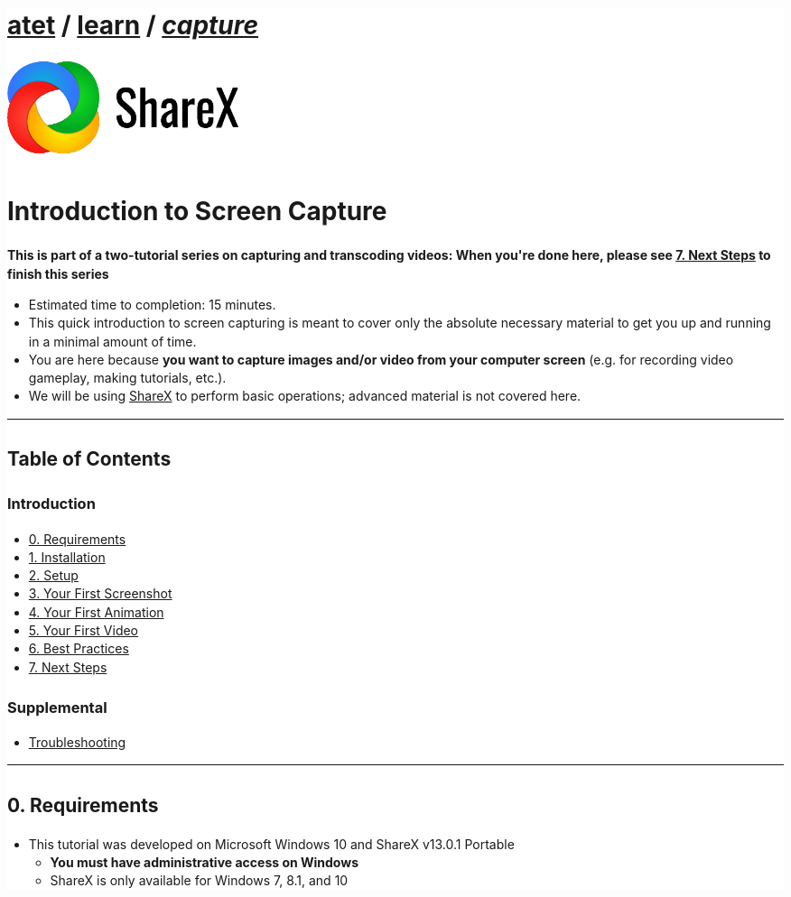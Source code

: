 # [atet](https://github.com/atet) / [learn](https://github.com/atet/learn) / [**_capture_**](https://github.com/atet/learn/tree/master/capture)

[![.img/logo_sharex.png](.img/logo_sharex.png)](#nolink)

# Introduction to Screen Capture

**This is part of a two-tutorial series on capturing and transcoding videos: When you're done here, please see [7. Next Steps](#7-next-steps) to finish this series**

* Estimated time to completion: 15 minutes.
* This quick introduction to screen capturing is meant to cover only the absolute necessary material to get you up and running in a minimal amount of time.
* You are here because **you want to capture images and/or video from your computer screen** (e.g. for recording video gameplay, making tutorials, etc.).
* We will be using <a href="https://en.wikipedia.org/wiki/ShareX" target="_blank">ShareX</a> to perform basic operations; advanced material is not covered here.

--------------------------------------------------------------------------------------------------

## Table of Contents

### Introduction

* [0. Requirements](#0-requirements)
* [1. Installation](#1-installation)
* [2. Setup](#2-setup)
* [3. Your First Screenshot](#3-your-first-screenshot)
* [4. Your First Animation](#4-your-first-animation)
* [5. Your First Video](#5-your-first-video)
* [6. Best Practices](#6-best-practices)
* [7. Next Steps](#7-next-steps)

### Supplemental

* [Troubleshooting](#troubleshooting)

--------------------------------------------------------------------------------------------------

## 0. Requirements

* This tutorial was developed on Microsoft Windows 10 and ShareX v13.0.1 Portable
   * **You must have administrative access on Windows**
   * ShareX is only available for Windows 7, 8.1, and 10
